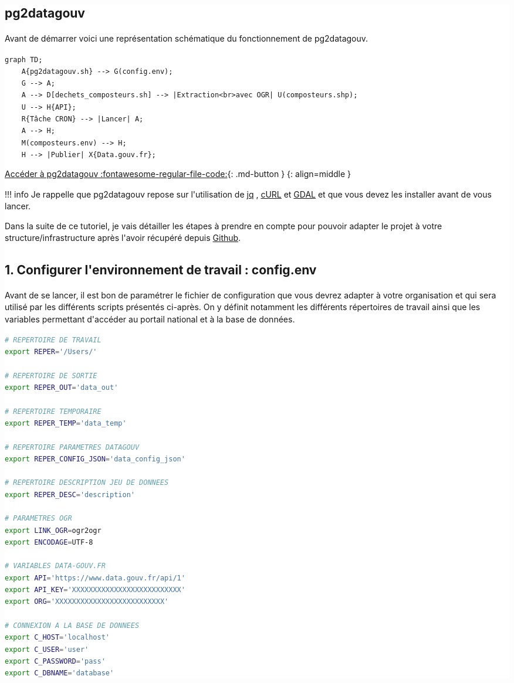 ## pg2datagouv

Avant de démarrer voici une représentation schématique du fonctionnement de pg2datagouv.

```mermaid
graph TD;
    A{pg2datagouv.sh} --> G(config.env);
    G --> A;
    A --> D[dechets_composteurs.sh] --> |Extraction<br>avec OGR| U(composteurs.shp);
    U --> H{API};
    R{Tâche CRON} --> |Lancer| A;
    A --> H;
    M(composteurs.env) --> H;
    H --> |Publier| X{Data.gouv.fr};
```

[Accéder à pg2datagouv :fontawesome-regular-file-code:](https://github.com/igeofr/pg2datagouvfr){: .md-button }
{: align=middle }

!!! info
    Je rappelle que pg2datagouv repose sur l'utilisation de [jq](https://curl.se) , [cURL](https://curl.se) et [GDAL](https://gdal.org) et que vous devez les installer avant de vous lancer.

Dans la suite de ce tutoriel, je vais détailler les étapes à prendre en compte pour pouvoir adapter le projet à votre structure/infrastructure après l'avoir récupéré depuis [Github](https://github.com/igeofr/pg2datagouvfr).

## 1. Configurer l'environnement de travail : config.env

Avant de se lancer, il est bon de paramétrer le fichier de configuration que vous devrez adapter à votre organisation et qui sera utilisé par les différents scripts présentés ci-après. On y définit notamment les différents répertoires de travail ainsi que les variables permettant d'accéder au portail national et à la base de données.

``` bash
# REPERTOIRE DE TRAVAIL
export REPER='/Users/'

# REPERTOIRE DE SORTIE
export REPER_OUT='data_out'

# REPERTOIRE TEMPORAIRE
export REPER_TEMP='data_temp'

# REPERTOIRE PARAMETRES DATAGOUV
export REPER_CONFIG_JSON='data_config_json'

# REPERTOIRE DESCRIPTION JEU DE DONNEES
export REPER_DESC='description'

# PARAMETRES OGR
export LINK_OGR=ogr2ogr
export ENCODAGE=UTF-8

# VARIABLES DATA-GOUV.FR
export API='https://www.data.gouv.fr/api/1'
export API_KEY='XXXXXXXXXXXXXXXXXXXXXXXXXX'
export ORG='XXXXXXXXXXXXXXXXXXXXXXXXXX'

# CONNEXION A LA BASE DE DONNEES
export C_HOST='localhost'
export C_USER='user'
export C_PASSWORD='pass'
export C_DBNAME='database'
```